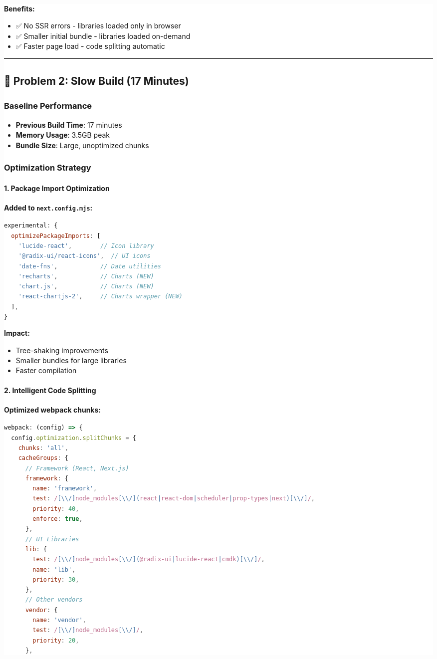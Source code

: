 **Benefits:**
- ✅ No SSR errors - libraries loaded only in browser
- ✅ Smaller initial bundle - libraries loaded on-demand
- ✅ Faster page load - code splitting automatic

---

## 🔴 Problem 2: Slow Build (17 Minutes)

### Baseline Performance
- **Previous Build Time**: 17 minutes
- **Memory Usage**: 3.5GB peak
- **Bundle Size**: Large, unoptimized chunks

### Optimization Strategy

#### 1. Package Import Optimization

**Added to `next.config.mjs`:**
```javascript
experimental: {
  optimizePackageImports: [
    'lucide-react',        // Icon library
    '@radix-ui/react-icons',  // UI icons
    'date-fns',            // Date utilities
    'recharts',            // Charts (NEW)
    'chart.js',            // Charts (NEW)
    'react-chartjs-2',     // Charts wrapper (NEW)
  ],
}
```

**Impact:**
- Tree-shaking improvements
- Smaller bundles for large libraries
- Faster compilation

#### 2. Intelligent Code Splitting

**Optimized webpack chunks:**

```javascript
webpack: (config) => {
  config.optimization.splitChunks = {
    chunks: 'all',
    cacheGroups: {
      // Framework (React, Next.js)
      framework: {
        name: 'framework',
        test: /[\\/]node_modules[\\/](react|react-dom|scheduler|prop-types|next)[\\/]/,
        priority: 40,
        enforce: true,
      },
      // UI Libraries
      lib: {
        test: /[\\/]node_modules[\\/](@radix-ui|lucide-react|cmdk)[\\/]/,
        name: 'lib',
        priority: 30,
      },
      // Other vendors
      vendor: {
        name: 'vendor',
        test: /[\\/]node_modules[\\/]/,
        priority: 20,
      },
```